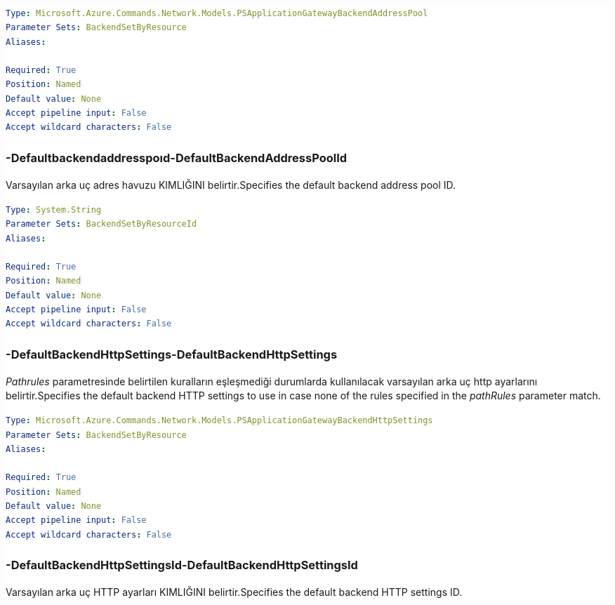 ```yaml
Type: Microsoft.Azure.Commands.Network.Models.PSApplicationGatewayBackendAddressPool
Parameter Sets: BackendSetByResource
Aliases:

Required: True
Position: Named
Default value: None
Accept pipeline input: False
Accept wildcard characters: False
```

### <span data-ttu-id="874c9-117">-Defaultbackendaddresspoıd</span><span class="sxs-lookup"><span data-stu-id="874c9-117">-DefaultBackendAddressPoolId</span></span>
<span data-ttu-id="874c9-118">Varsayılan arka uç adres havuzu KIMLIĞINI belirtir.</span><span class="sxs-lookup"><span data-stu-id="874c9-118">Specifies the default backend address pool ID.</span></span>

```yaml
Type: System.String
Parameter Sets: BackendSetByResourceId
Aliases:

Required: True
Position: Named
Default value: None
Accept pipeline input: False
Accept wildcard characters: False
```

### <span data-ttu-id="874c9-119">-DefaultBackendHttpSettings</span><span class="sxs-lookup"><span data-stu-id="874c9-119">-DefaultBackendHttpSettings</span></span>
<span data-ttu-id="874c9-120">*Pathrules* parametresinde belirtilen kuralların eşleşmediği durumlarda kullanılacak varsayılan arka uç http ayarlarını belirtir.</span><span class="sxs-lookup"><span data-stu-id="874c9-120">Specifies the default backend HTTP settings to use in case none of the rules specified in the *pathRules* parameter match.</span></span>

```yaml
Type: Microsoft.Azure.Commands.Network.Models.PSApplicationGatewayBackendHttpSettings
Parameter Sets: BackendSetByResource
Aliases:

Required: True
Position: Named
Default value: None
Accept pipeline input: False
Accept wildcard characters: False
```

### <span data-ttu-id="874c9-121">-DefaultBackendHttpSettingsId</span><span class="sxs-lookup"><span data-stu-id="874c9-121">-DefaultBackendHttpSettingsId</span></span>
<span data-ttu-id="874c9-122">Varsayılan arka uç HTTP ayarları KIMLIĞINI belirtir.</span><span class="sxs-lookup"><span data-stu-id="874c9-122">Specifies the default backend HTTP settings ID.</span></span>
